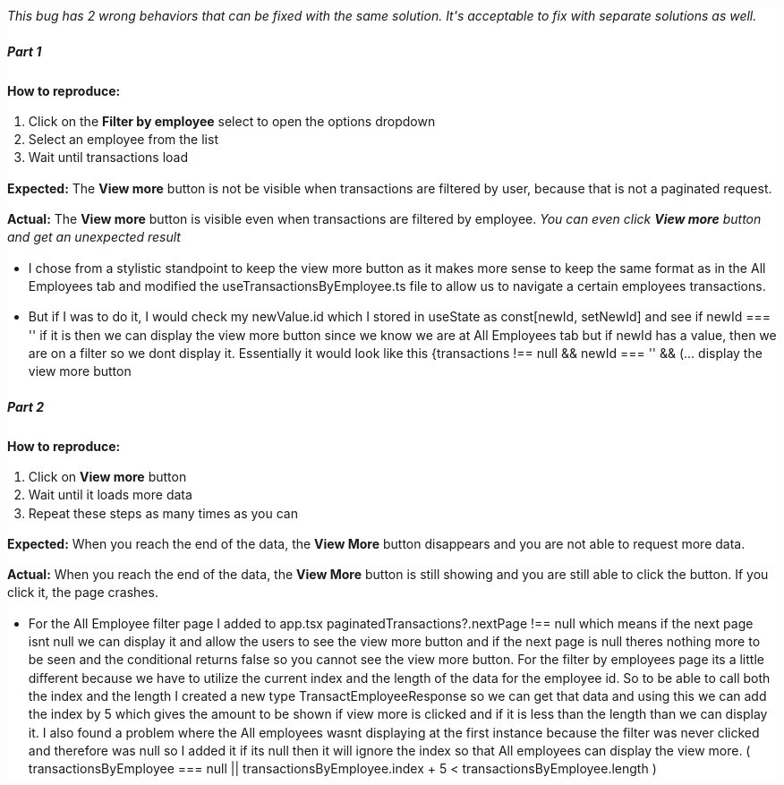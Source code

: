 _This bug has 2 wrong behaviors that can be fixed with the same solution. It's acceptable to fix with separate solutions as well._

##### Part 1

**How to reproduce:**

1. Click on the **Filter by employee** select to open the options dropdown
2. Select an employee from the list
3. Wait until transactions load

**Expected:** The **View more** button is not be visible when transactions are filtered by user, because that is not a paginated request.

**Actual:** The **View more** button is visible even when transactions are filtered by employee. _You can even click **View more** button and get an unexpected result_

  - I chose from a stylistic standpoint to keep the view more button as it makes 
  more sense to keep the same format as in the All Employees tab and modified the 
  useTransactionsByEmployee.ts file to allow us to navigate a certain employees 
  transactions. 
  
  - But if I was to do it, I would check my newValue.id which I stored in useState 
  as const[newId, setNewId] and see if newId === '' if it is then we can display 
  the view more button since we know we are at All Employees tab but if newId has 
  a value, then we are on a filter so we dont display it. Essentially it would 
  look like this {transactions !== null && newId === '' && (... display the view 
  more button

##### Part 2

**How to reproduce:**

1. Click on **View more** button
2. Wait until it loads more data
3. Repeat these steps as many times as you can

**Expected:** When you reach the end of the data, the **View More** button disappears and you are not able to request more data.

**Actual:** When you reach the end of the data, the **View More** button is still showing and you are still able to click the button. If you click it, the page crashes.

  - For the All Employee filter page I added to app.tsx paginatedTransactions?.nextPage 
  !== null which means if the next page isnt null we can display it and allow the users 
  to see the view more button and if the next page is null theres nothing more to be 
  seen and the conditional returns false so you cannot see the view more button. For 
  the filter by employees page its a little different because we have to utilize the 
  current index and the length of the data for the employee id. So to be able to call 
  both the index and the length I created a new type TransactEmployeeResponse<TData> so 
  we can get that data and using this we can add the index by 5 which gives the amount 
  to be shown if view more is clicked and if it is less than the length than we can 
  display it. I also found a problem where the All employees wasnt displaying at the 
  first instance because the filter was never clicked and therefore was null so I added 
  it if its null then it will ignore the index so that All employees can display the 
  view more. ( transactionsByEmployee === null || transactionsByEmployee.index + 5 < 
  transactionsByEmployee.length )
